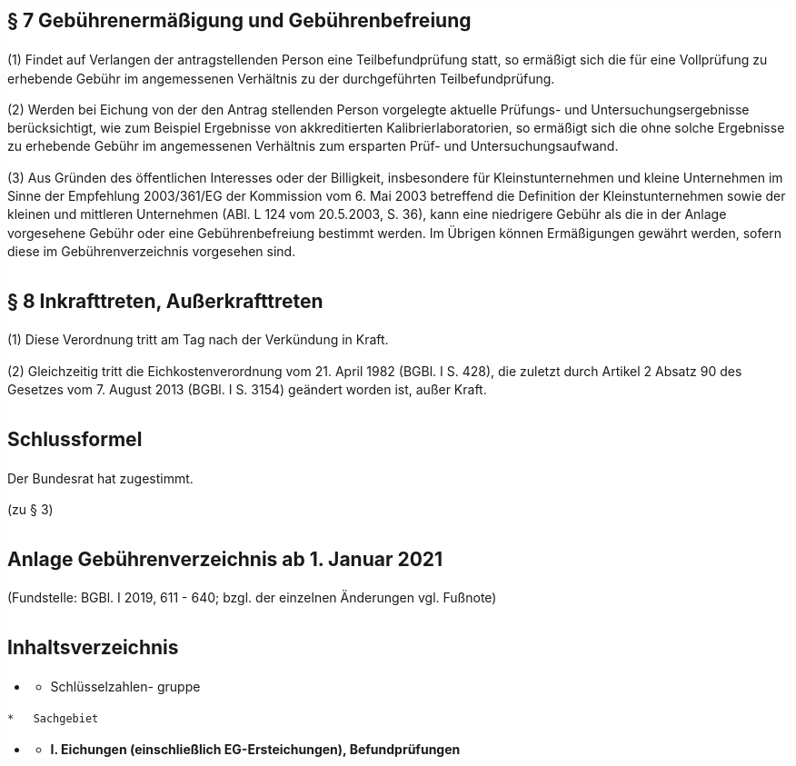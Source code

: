 ## § 7 Gebührenermäßigung und Gebührenbefreiung

(1) Findet auf Verlangen der antragstellenden Person eine
Teilbefundprüfung statt, so ermäßigt sich die für eine Vollprüfung zu
erhebende Gebühr im angemessenen Verhältnis zu der durchgeführten
Teilbefundprüfung.

(2) Werden bei Eichung von der den Antrag stellenden Person vorgelegte
aktuelle Prüfungs- und Untersuchungsergebnisse berücksichtigt, wie zum
Beispiel Ergebnisse von akkreditierten Kalibrierlaboratorien, so
ermäßigt sich die ohne solche Ergebnisse zu erhebende Gebühr im
angemessenen Verhältnis zum ersparten Prüf- und Untersuchungsaufwand.

(3) Aus Gründen des öffentlichen Interesses oder der Billigkeit,
insbesondere für Kleinstunternehmen und kleine Unternehmen im Sinne
der Empfehlung 2003/361/EG der Kommission vom 6. Mai 2003 betreffend
die Definition der Kleinstunternehmen sowie der kleinen und mittleren
Unternehmen (ABl. L 124 vom 20.5.2003, S. 36), kann eine niedrigere
Gebühr als die in der Anlage vorgesehene Gebühr oder eine
Gebührenbefreiung bestimmt werden. Im Übrigen können Ermäßigungen
gewährt werden, sofern diese im Gebührenverzeichnis vorgesehen sind.


## § 8 Inkrafttreten, Außerkrafttreten

(1) Diese Verordnung tritt am Tag nach der Verkündung in Kraft.

(2) Gleichzeitig tritt die Eichkostenverordnung vom 21. April 1982
(BGBl. I S. 428), die zuletzt durch Artikel 2 Absatz 90 des Gesetzes
vom 7. August 2013 (BGBl. I S. 3154) geändert worden ist, außer Kraft.


## Schlussformel

Der Bundesrat hat zugestimmt.

(zu § 3)

## Anlage Gebührenverzeichnis ab 1. Januar 2021

(Fundstelle: BGBl. I 2019, 611 - 640; bzgl. der einzelnen Änderungen
vgl. Fußnote)

## Inhaltsverzeichnis


*    *   Schlüsselzahlen-
        gruppe

    *   Sachgebiet


*    *   **I. Eichungen (einschließlich EG-Ersteichungen), Befundprüfungen**

